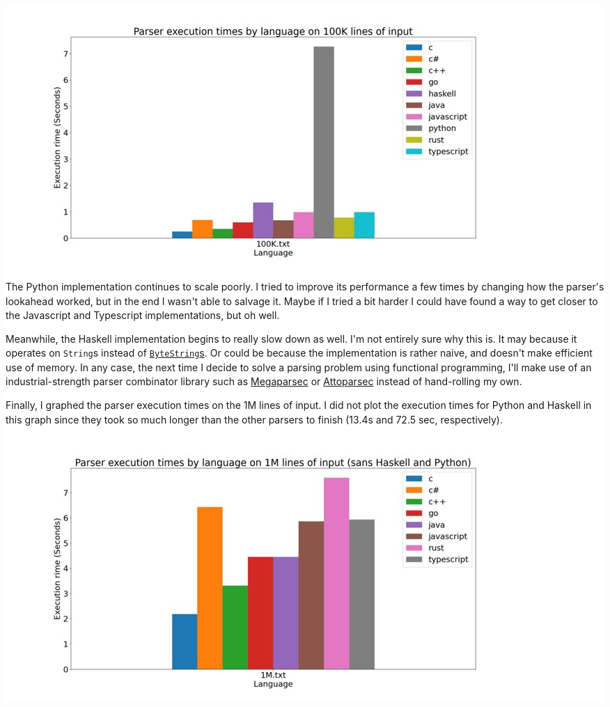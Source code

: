 <img src="/assets/img/100k-resized.jpg" class="rounded mx-auto d-block" style="width: 750px">
</div>

The Python implementation continues to scale poorly.
I tried to improve its performance a few times by changing how the parser's lookahead worked, but in the end I wasn't able to salvage it.
Maybe if I tried a bit harder I could have found a way to get closer to the Javascript and Typescript implementations, but oh well.

Meanwhile, the Haskell implementation begins to really slow down as well.
I'm not entirely sure why this is.
It may because it operates on `String`s instead of [`ByteString`s](https://hackage.haskell.org/package/bytestring).
Or could be because the implementation is rather naive, and doesn't make efficient use of memory.
In any case, the next time I decide to solve a parsing problem using functional programming, I'll make use of an industrial-strength parser combinator library such as [Megaparsec](https://hackage.haskell.org/package/megaparsec) or [Attoparsec](https://hackage.haskell.org/package/attoparsec) instead of hand-rolling my own.


Finally, I graphed the parser execution times on the 1M lines of input.
I did not plot the execution times for Python and Haskell in this graph since they took so much longer than the other parsers to finish (13.4s and 72.5 sec, respectively).

<div class="row row-centered">
<img src="/assets/img/1M-resized.jpg" class="rounded mx-auto d-block" style="width: 750px">
</div>

